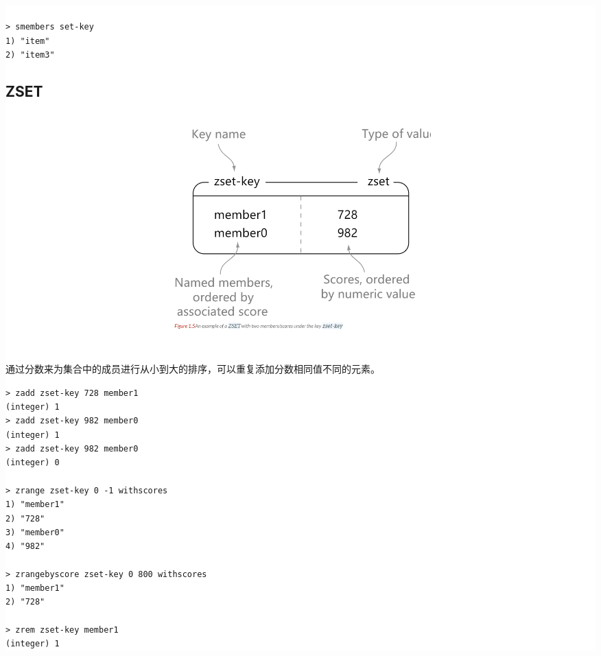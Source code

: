 ```html

> smembers set-key
1) "item"
2) "item3"
```

## ZSET

<div align="center"> <img src="pics//1202b2d6-9469-4251-bd47-ca6034fb6116.png" width="400"/> </div><br>

通过分数来为集合中的成员进行从小到大的排序，可以重复添加分数相同值不同的元素。

```html
> zadd zset-key 728 member1
(integer) 1
> zadd zset-key 982 member0
(integer) 1
> zadd zset-key 982 member0
(integer) 0

> zrange zset-key 0 -1 withscores
1) "member1"
2) "728"
3) "member0"
4) "982"

> zrangebyscore zset-key 0 800 withscores
1) "member1"
2) "728"

> zrem zset-key member1
(integer) 1
```